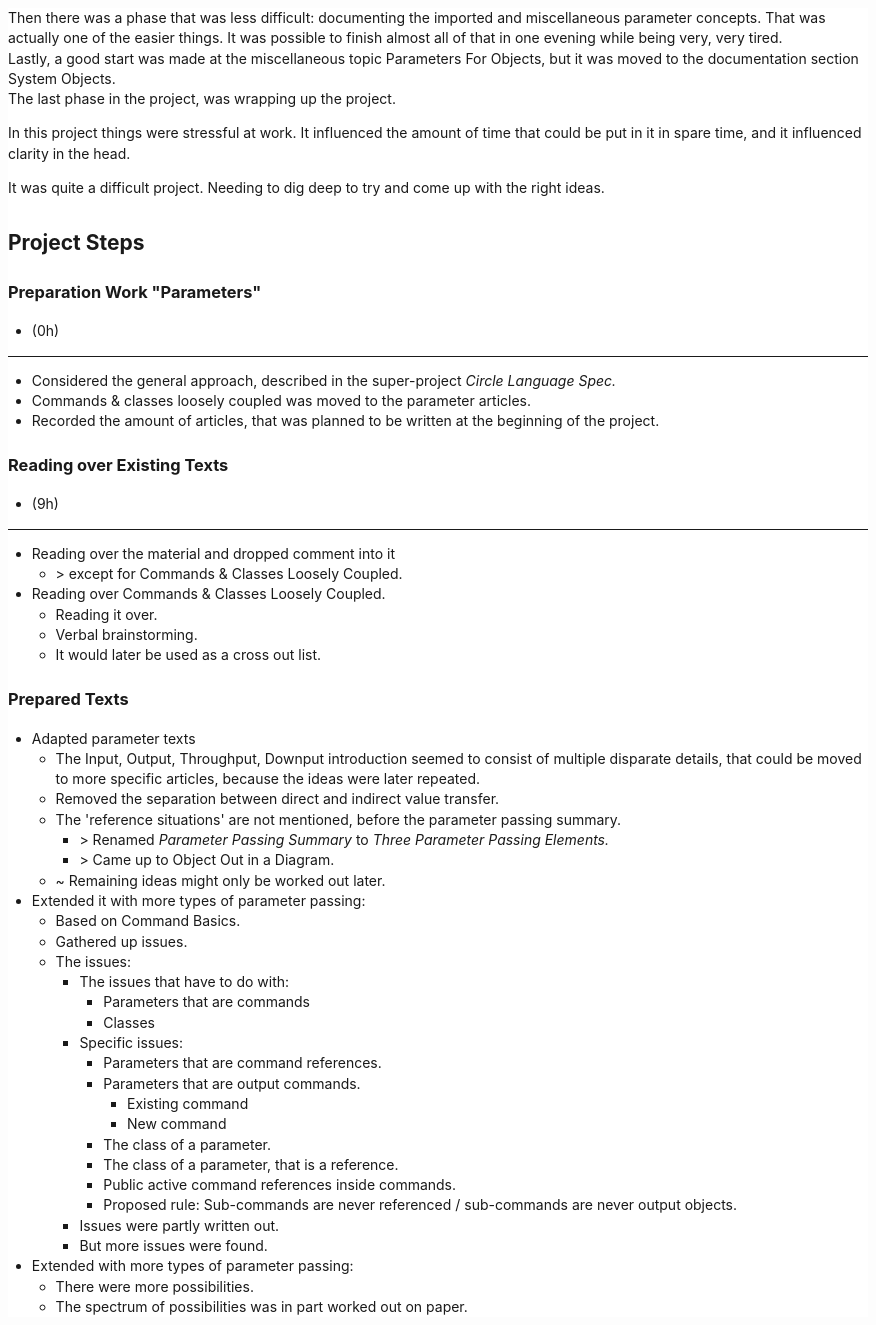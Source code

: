 Then there was a phase that was less difficult: documenting the imported and miscellaneous parameter concepts. That was actually one of the easier things. It was possible to finish almost all of that in one evening while being very, very tired.  
Lastly, a good start was made at the miscellaneous topic Parameters For Objects, but it was moved to the documentation section System Objects.  
The last phase in the project, was wrapping up the project.

In this project things were stressful at work. It influenced the amount of time that could be put in it in spare time, and it influenced clarity in the head.

It was quite a difficult project. Needing to dig deep to try and come up with the right ideas.

Project Steps
-------------

### Preparation Work "Parameters"

- (0h)
-----
- Considered the general approach, described in the super-project *Circle Language Spec.*
- Commands & classes loosely coupled was moved to the parameter articles.
- Recorded the amount of articles, that was planned to be written at the beginning of the project.

### Reading over Existing Texts

- (9h)
-----
- Reading over the material and dropped comment into it
    - \> except for Commands & Classes Loosely Coupled.
- Reading over Commands & Classes Loosely Coupled.
    - Reading it over.
    - Verbal brainstorming.
    - It would later be used as a cross out list.

### Prepared Texts

- Adapted parameter texts
    - The Input, Output, Throughput, Downput introduction seemed to consist of multiple disparate details, that could be moved to more specific articles, because the ideas were later repeated.
    - Removed the separation between direct and indirect value transfer.
    - The 'reference situations' are not mentioned, before the parameter passing summary.
        - \> Renamed *Parameter Passing Summary* to *Three Parameter Passing Elements.*
        - \> Came up to Object Out in a Diagram.
    - ~ Remaining ideas might only be worked out later.
- Extended it with more types of parameter passing:
    - Based on Command Basics.
    - Gathered up issues.
    - The issues:
        - The issues that have to do with:
            - Parameters that are commands
            - Classes
        - Specific issues:
            - Parameters that are command references.
            - Parameters that are output commands.
                - Existing command
                - New command
            - The class of a parameter.
            - The class of a parameter, that is a reference.
            - Public active command references inside commands.
            - Proposed rule: Sub-commands are never referenced / sub-commands are never output objects.
        - Issues were partly written out.
        - But more issues were found.
- Extended with more types of parameter passing:
    - There were more possibilities.
    - The spectrum of possibilities was in part worked out on paper.